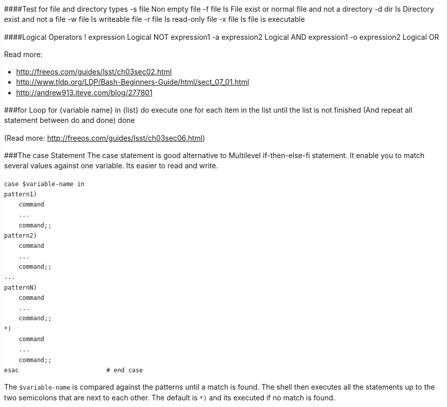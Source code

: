 ####Test for file and directory types
    -s file   	Non empty file
    -f file   	Is File exist or normal file and not a directory 
    -d dir    	Is Directory exist and not a file
    -w file  	Is writeable file
    -r file   	Is read-only file
    -x file   	Is file is executable

####Logical Operators
    ! expression	                Logical NOT
    expression1 -a expression2	    Logical AND
    expression1 -o expression2	    Logical OR

Read more:

- <http://freeos.com/guides/lsst/ch03sec02.html>
- <http://www.tldp.org/LDP/Bash-Beginners-Guide/html/sect_07_01.html>
- <http://andrew913.iteye.com/blog/277801>

###for Loop
    for {variable name} in {list}
    do
        execute one for each item in the list until the list is
        not finished (And repeat all statement between do and done)
    done

(Read more: <http://freeos.com/guides/lsst/ch03sec06.html>)

###The case Statement
The case statement is good alternative to Multilevel if-then-else-fi statement. It enable you to match several values against one variable. Its easier to read and write.

    case $variable-name in
    pattern1)
        command
        ...
        command;;
    pattern2)
        command
        ...
        command;;
    ...
    patternN)
        command
        ...
        command;;
    *)
        command
        ...
        command;;
    esac                        # end case

The `$variable-name` is compared against the patterns until a match is found. The shell then executes all the statements up to the two semicolons that are next to each other. The default is `*)` and its executed if no match is found.
